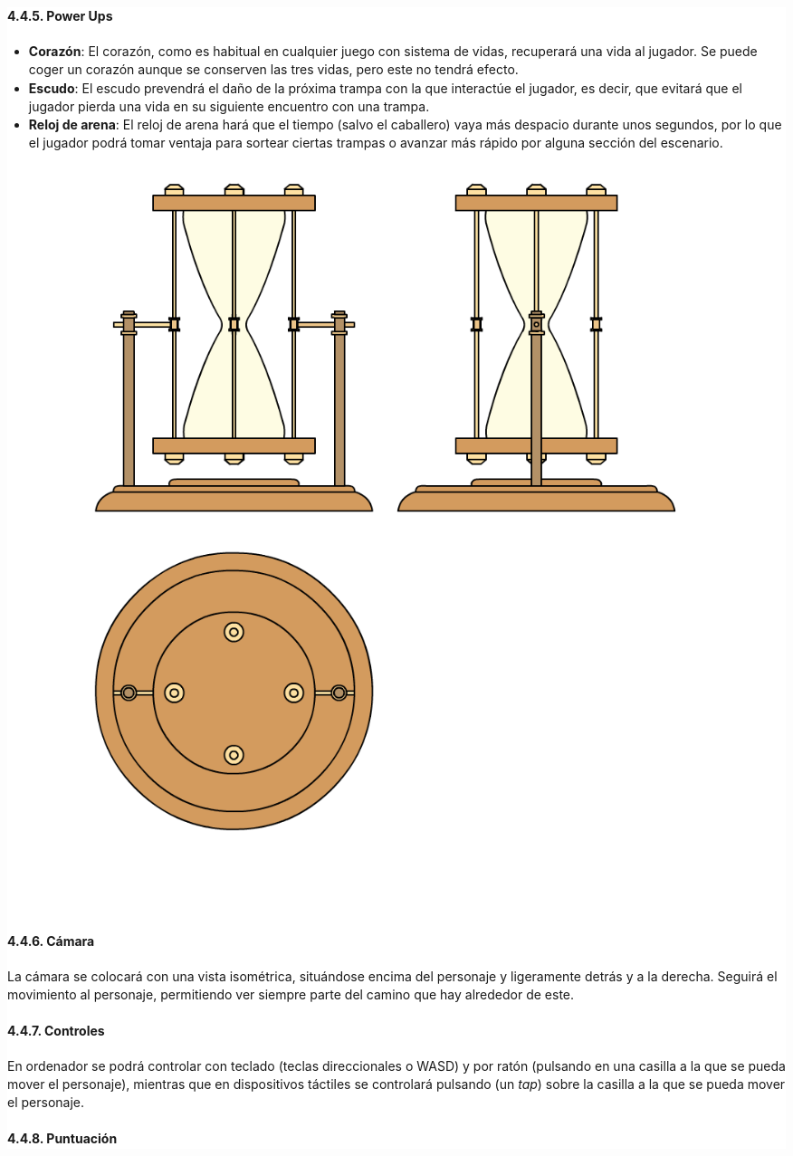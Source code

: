 #### 4.4.5. Power Ups
* **Corazón**: El corazón, como es habitual en cualquier juego con sistema de vidas, recuperará una vida al jugador. Se puede coger un corazón aunque se conserven las tres vidas, pero este no tendrá efecto.
* **Escudo**: El escudo prevendrá el daño de la próxima trampa con la que interactúe el jugador, es decir, que evitará que el jugador pierda una vida en su siguiente encuentro con una trampa.
* **Reloj de arena**: El reloj de arena hará que el tiempo (salvo el caballero) vaya más despacio durante unos segundos, por lo que el jugador podrá tomar ventaja para sortear ciertas trampas o avanzar más rápido por alguna sección del escenario.
![](https://raw.githubusercontent.com/Angry-Pineapple-Games/My-Jumping-Knight/master/UnityProject/Bocetos/Power-Ups/hourglass-color.png "Diseño del reloj de arena")
#### 4.4.6. Cámara
La cámara se colocará con una vista isométrica, situándose encima del personaje y ligeramente detrás y a la derecha. Seguirá el movimiento al personaje, permitiendo ver siempre parte del camino que hay alrededor de este.
#### 4.4.7. Controles
En ordenador se podrá controlar con teclado (teclas direccionales o WASD) y por ratón (pulsando en una casilla a la que se pueda mover el personaje), mientras que en dispositivos táctiles se controlará pulsando (un *tap*) sobre la casilla a la que se pueda mover el personaje.
#### 4.4.8. Puntuación